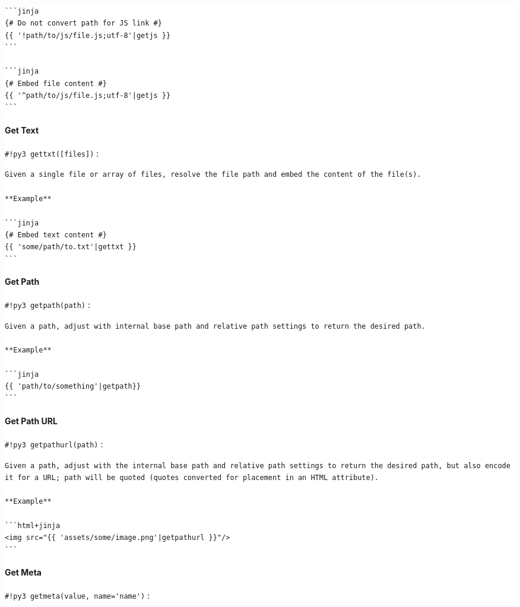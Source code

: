     ```jinja
    {# Do not convert path for JS link #}
    {{ '!path/to/js/file.js;utf-8'|getjs }}
    ```

    ```jinja
    {# Embed file content #}
    {{ '^path/to/js/file.js;utf-8'|getjs }}
    ```

#### Get Text

`#!py3 gettxt([files])`
: 

    Given a single file or array of files, resolve the file path and embed the content of the file(s).

    **Example**

    ```jinja
    {# Embed text content #}
    {{ 'some/path/to.txt'|gettxt }}
    ```

#### Get Path

`#!py3 getpath(path)`
: 

    Given a path, adjust with internal base path and relative path settings to return the desired path.

    **Example**

    ```jinja
    {{ 'path/to/something'|getpath}}
    ```

#### Get Path URL

`#!py3 getpathurl(path)`
: 

    Given a path, adjust with the internal base path and relative path settings to return the desired path, but also encode it for a URL; path will be quoted (quotes converted for placement in an HTML attribute).

    **Example**

    ```html+jinja
    <img src="{{ 'assets/some/image.png'|getpathurl }}"/>
    ```

#### Get Meta

`#!py3 getmeta(value, name='name')`
: 
